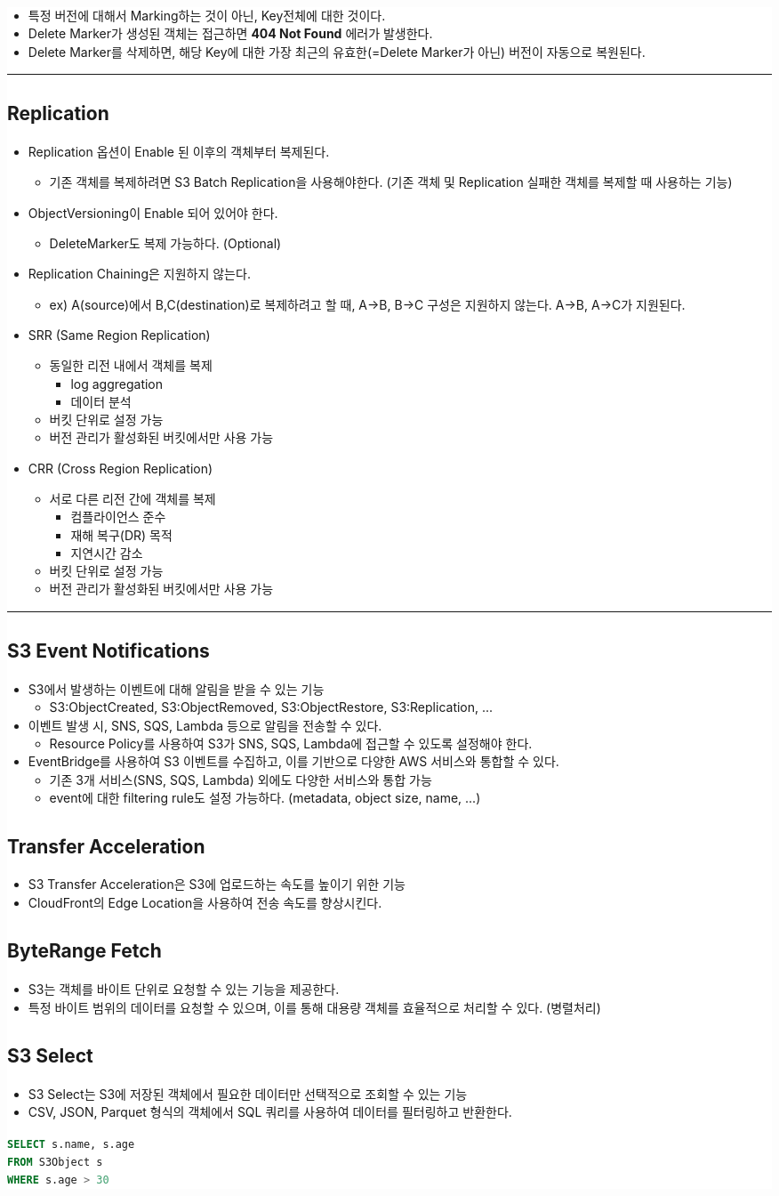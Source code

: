   - 특정 버전에 대해서 Marking하는 것이 아닌, Key전체에 대한 것이다.
  - Delete Marker가 생성된 객체는 접근하면 **404 Not Found** 에러가 발생한다.
  - Delete Marker를 삭제하면, 해당 Key에 대한 가장 최근의 유효한(=Delete Marker가 아닌) 버전이 자동으로 복원된다.

---

## Replication
- Replication 옵션이 Enable 된 이후의 객체부터 복제된다.
  - 기존 객체를 복제하려면 S3 Batch Replication을 사용해야한다. (기존 객체 및 Replication 실패한 객체를 복제할 때 사용하는 기능)
- ObjectVersioning이 Enable 되어 있어야 한다.
  - DeleteMarker도 복제 가능하다. (Optional)
- Replication Chaining은 지원하지 않는다.
  - ex) A(source)에서 B,C(destination)로 복제하려고 할 때, A->B, B->C 구성은 지원하지 않는다. A->B, A->C가 지원된다.

- SRR (Same Region Replication)
    - 동일한 리전 내에서 객체를 복제
      - log aggregation
      - 데이터 분석
    - 버킷 단위로 설정 가능
    - 버전 관리가 활성화된 버킷에서만 사용 가능
- CRR (Cross Region Replication)
    - 서로 다른 리전 간에 객체를 복제
      - 컴플라이언스 준수
      - 재해 복구(DR) 목적
      - 지연시간 감소
    - 버킷 단위로 설정 가능
    - 버전 관리가 활성화된 버킷에서만 사용 가능

---

## S3 Event Notifications
- S3에서 발생하는 이벤트에 대해 알림을 받을 수 있는 기능
  - S3:ObjectCreated, S3:ObjectRemoved, S3:ObjectRestore, S3:Replication, ...
- 이벤트 발생 시, SNS, SQS, Lambda 등으로 알림을 전송할 수 있다.
  - Resource Policy를 사용하여 S3가 SNS, SQS, Lambda에 접근할 수 있도록 설정해야 한다.
- EventBridge를 사용하여 S3 이벤트를 수집하고, 이를 기반으로 다양한 AWS 서비스와 통합할 수 있다.
  - 기존 3개 서비스(SNS, SQS, Lambda) 외에도 다양한 서비스와 통합 가능
  - event에 대한 filtering rule도 설정 가능하다. (metadata, object size, name, ...)

## Transfer Acceleration
- S3 Transfer Acceleration은 S3에 업로드하는 속도를 높이기 위한 기능
- CloudFront의 Edge Location을 사용하여 전송 속도를 향상시킨다.


## ByteRange Fetch
- S3는 객체를 바이트 단위로 요청할 수 있는 기능을 제공한다.
- 특정 바이트 범위의 데이터를 요청할 수 있으며, 이를 통해 대용량 객체를 효율적으로 처리할 수 있다. (병렬처리)

## S3 Select
- S3 Select는 S3에 저장된 객체에서 필요한 데이터만 선택적으로 조회할 수 있는 기능
- CSV, JSON, Parquet 형식의 객체에서 SQL 쿼리를 사용하여 데이터를 필터링하고 반환한다.
```sql
SELECT s.name, s.age
FROM S3Object s
WHERE s.age > 30
```
